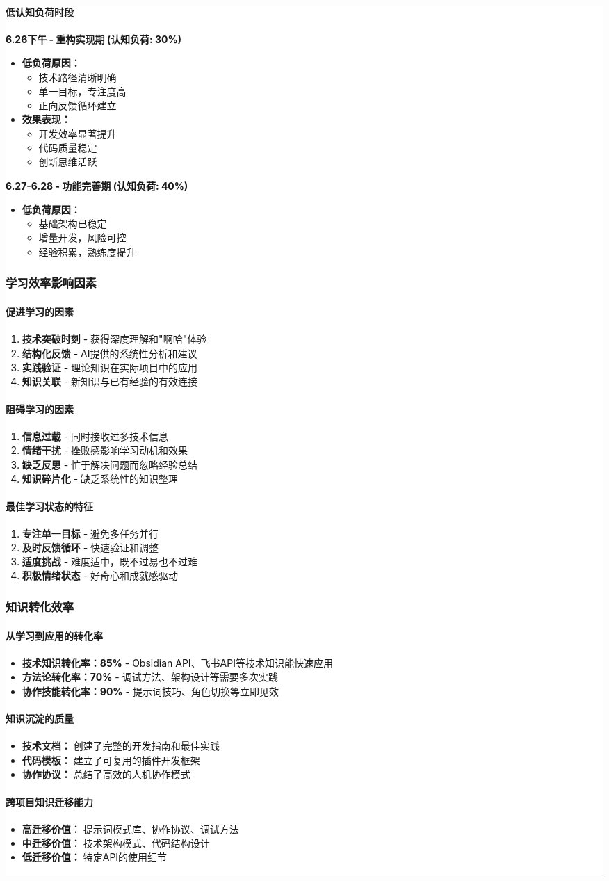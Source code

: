 #### 低认知负荷时段
**6.26下午 - 重构实现期 (认知负荷: 30%)**
- **低负荷原因：**
  - 技术路径清晰明确
  - 单一目标，专注度高
  - 正向反馈循环建立
- **效果表现：**
  - 开发效率显著提升
  - 代码质量稳定
  - 创新思维活跃

**6.27-6.28 - 功能完善期 (认知负荷: 40%)**
- **低负荷原因：**
  - 基础架构已稳定
  - 增量开发，风险可控
  - 经验积累，熟练度提升

### 学习效率影响因素

#### 促进学习的因素
1. **技术突破时刻** - 获得深度理解和"啊哈"体验
2. **结构化反馈** - AI提供的系统性分析和建议
3. **实践验证** - 理论知识在实际项目中的应用
4. **知识关联** - 新知识与已有经验的有效连接

#### 阻碍学习的因素
1. **信息过载** - 同时接收过多技术信息
2. **情绪干扰** - 挫败感影响学习动机和效果
3. **缺乏反思** - 忙于解决问题而忽略经验总结
4. **知识碎片化** - 缺乏系统性的知识整理

#### 最佳学习状态的特征
1. **专注单一目标** - 避免多任务并行
2. **及时反馈循环** - 快速验证和调整
3. **适度挑战** - 难度适中，既不过易也不过难
4. **积极情绪状态** - 好奇心和成就感驱动

### 知识转化效率

#### 从学习到应用的转化率
- **技术知识转化率：85%** - Obsidian API、飞书API等技术知识能快速应用
- **方法论转化率：70%** - 调试方法、架构设计等需要多次实践
- **协作技能转化率：90%** - 提示词技巧、角色切换等立即见效

#### 知识沉淀的质量
- **技术文档：** 创建了完整的开发指南和最佳实践
- **代码模板：** 建立了可复用的插件开发框架
- **协作协议：** 总结了高效的人机协作模式

#### 跨项目知识迁移能力
- **高迁移价值：** 提示词模式库、协作协议、调试方法
- **中迁移价值：** 技术架构模式、代码结构设计
- **低迁移价值：** 特定API的使用细节

---